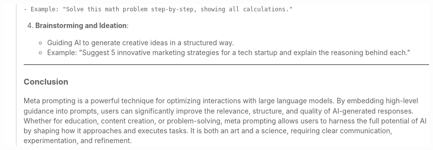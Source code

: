 >     - Example: "Solve this math problem step-by-step, showing all calculations."
> 4. **Brainstorming and Ideation**:
>     
>     - Guiding AI to generate creative ideas in a structured way.
>     - Example: "Suggest 5 innovative marketing strategies for a tech startup and explain the reasoning behind each."
> 
> ---
> 
> ### **Conclusion**
> 
> Meta prompting is a powerful technique for optimizing interactions with large language models. By embedding high-level guidance into prompts, users can significantly improve the relevance, structure, and quality of AI-generated responses. Whether for education, content creation, or problem-solving, meta prompting allows users to harness the full potential of AI by shaping how it approaches and executes tasks. It is both an art and a science, requiring clear communication, experimentation, and refinement.